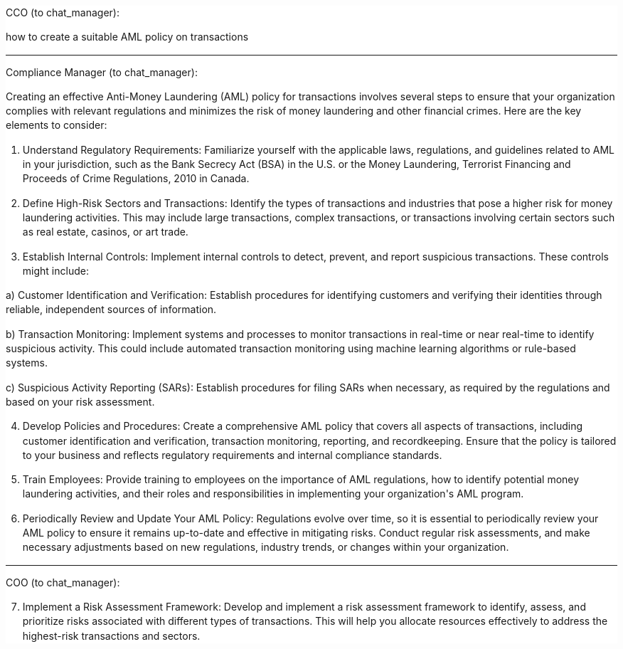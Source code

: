 CCO (to chat_manager):

how to create a suitable AML policy on transactions

--------------------------------------------------------------------------------
Compliance Manager (to chat_manager):

 Creating an effective Anti-Money Laundering (AML) policy for transactions involves several steps to ensure that your organization complies with relevant regulations and minimizes the risk of money laundering and other financial crimes. Here are the key elements to consider:

1. Understand Regulatory Requirements:
Familiarize yourself with the applicable laws, regulations, and guidelines related to AML in your jurisdiction, such as the Bank Secrecy Act (BSA) in the U.S. or the Money Laundering, Terrorist Financing and Proceeds of Crime Regulations, 2010 in Canada.

2. Define High-Risk Sectors and Transactions:
Identify the types of transactions and industries that pose a higher risk for money laundering activities. This may include large transactions, complex transactions, or transactions involving certain sectors such as real estate, casinos, or art trade.

3. Establish Internal Controls:
Implement internal controls to detect, prevent, and report suspicious transactions. These controls might include:

  a) Customer Identification and Verification: Establish procedures for identifying customers and verifying their identities through reliable, independent sources of information.
  
  b) Transaction Monitoring: Implement systems and processes to monitor transactions in real-time or near real-time to identify suspicious activity. This could include automated transaction monitoring using machine learning algorithms or rule-based systems.
  
  c) Suspicious Activity Reporting (SARs): Establish procedures for filing SARs when necessary, as required by the regulations and based on your risk assessment.

4. Develop Policies and Procedures:
Create a comprehensive AML policy that covers all aspects of transactions, including customer identification and verification, transaction monitoring, reporting, and recordkeeping. Ensure that the policy is tailored to your business and reflects regulatory requirements and internal compliance standards.

5. Train Employees:
Provide training to employees on the importance of AML regulations, how to identify potential money laundering activities, and their roles and responsibilities in implementing your organization's AML program.

6. Periodically Review and Update Your AML Policy:
Regulations evolve over time, so it is essential to periodically review your AML policy to ensure it remains up-to-date and effective in mitigating risks. Conduct regular risk assessments, and make necessary adjustments based on new regulations, industry trends, or changes within your organization.

--------------------------------------------------------------------------------
COO (to chat_manager):

 7. Implement a Risk Assessment Framework:
Develop and implement a risk assessment framework to identify, assess, and prioritize risks associated with different types of transactions. This will help you allocate resources effectively to address the highest-risk transactions and sectors.
